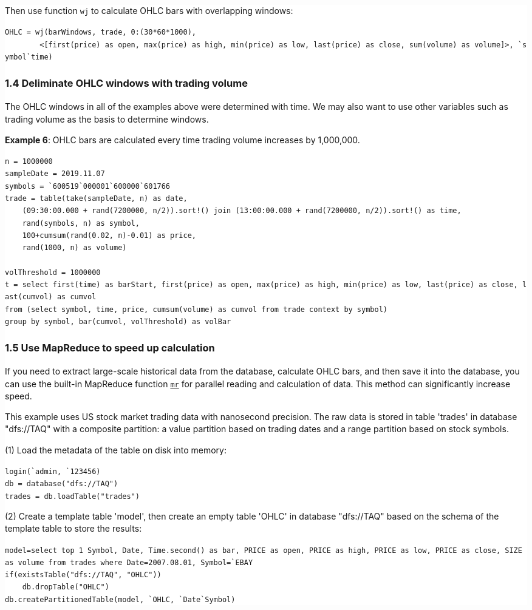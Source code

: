 Then use function `wj` to calculate OHLC bars with overlapping windows:

```
OHLC = wj(barWindows, trade, 0:(30*60*1000), 
		<[first(price) as open, max(price) as high, min(price) as low, last(price) as close, sum(volume) as volume]>, `symbol`time)
```

### 1.4 Deliminate OHLC windows with trading volume

The OHLC windows in all of the examples above were determined with time. We may also want to use other variables such as trading volume as the basis to determine windows.

**Example 6**: OHLC bars are calculated every time trading volume increases by 1,000,000.

```
n = 1000000
sampleDate = 2019.11.07
symbols = `600519`000001`600000`601766
trade = table(take(sampleDate, n) as date, 
	(09:30:00.000 + rand(7200000, n/2)).sort!() join (13:00:00.000 + rand(7200000, n/2)).sort!() as time, 
	rand(symbols, n) as symbol, 
	100+cumsum(rand(0.02, n)-0.01) as price, 
	rand(1000, n) as volume)
	
volThreshold = 1000000
t = select first(time) as barStart, first(price) as open, max(price) as high, min(price) as low, last(price) as close, last(cumvol) as cumvol 
from (select symbol, time, price, cumsum(volume) as cumvol from trade context by symbol)
group by symbol, bar(cumvol, volThreshold) as volBar
```

### 1.5 Use MapReduce to speed up calculation

If you need to extract large-scale historical data from the database, calculate OHLC bars, and then save it into the database, you can use the built-in MapReduce function [`mr`](https://www.dolphindb.com/help/mr.html) for parallel reading and calculation of data. This method can significantly increase speed.

This example uses US stock market trading data with nanosecond precision. The raw data is stored in table 'trades' in database "dfs://TAQ" with a composite partition: a value partition based on trading dates and a range partition based on stock symbols.

(1) Load the metadata of the table on disk into memory:
```
login(`admin, `123456)
db = database("dfs://TAQ")
trades = db.loadTable("trades")
```

(2) Create a template table 'model', then create an empty table 'OHLC' in database "dfs://TAQ" based on the schema of the template table to store the results:
```
model=select top 1 Symbol, Date, Time.second() as bar, PRICE as open, PRICE as high, PRICE as low, PRICE as close, SIZE as volume from trades where Date=2007.08.01, Symbol=`EBAY
if(existsTable("dfs://TAQ", "OHLC"))
	db.dropTable("OHLC")
db.createPartitionedTable(model, `OHLC, `Date`Symbol)
```
